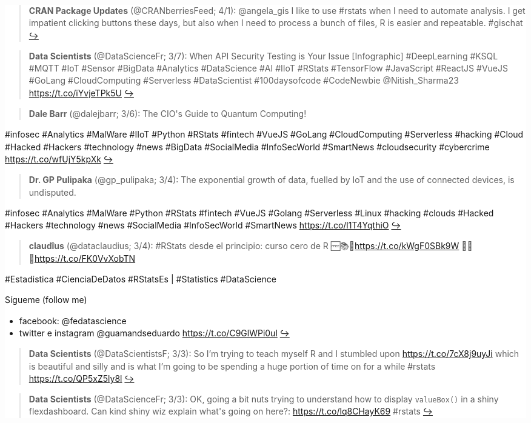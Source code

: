 > **CRAN Package Updates** (@CRANberriesFeed; 4/1): @angela_gis I like to use #rstats when I need to automate analysis. I get impatient clicking buttons these days, but also when I need to process a bunch of files, R is easier and repeatable. #gischat  [&#8618;](https://twitter.com/dataandme/status/1113528366362021888)




> **Data Scientists** (@DataScienceFr; 3/7): When API Security Testing is Your Issue [Infographic]
#DeepLearning #KSQL #MQTT #IoT #Sensor #BigData #Analytics #DataScience #AI #IIoT #RStats #TensorFlow #JavaScript #ReactJS #VueJS #GoLang #CloudComputing #Serverless #DataScientist #100daysofcode #CodeNewbie 
@Nitish_Sharma23 https://t.co/iYvjeTPk5U  [&#8618;](https://twitter.com/dataandme/status/1113549709380075528)




> **Dale Barr** (@dalejbarr; 3/6): The CIO's Guide to Quantum Computing!
>
#infosec #Analytics #MalWare #IIoT #Python #RStats #fintech #VueJS #GoLang #CloudComputing #Serverless #hacking #Cloud #Hacked #Hackers #technology #news #BigData #SocialMedia #InfoSecWorld #SmartNews #cloudsecurity #cybercrime https://t.co/wfUjY5kpXk  [&#8618;](https://twitter.com/dataandme/status/1113579682526425088)




> **Dr. GP Pulipaka** (@gp_pulipaka; 3/4): The exponential growth of data, fuelled by IoT and the use of connected devices, is undisputed. 
>
#infosec #Analytics #MalWare #Python #RStats #fintech #VueJS #Golang #Serverless #Linux #hacking #clouds #Hacked #Hackers #technology #news #SocialMedia #InfoSecWorld #SmartNews https://t.co/l1T4YqthiO  [&#8618;](https://twitter.com/dataandme/status/1113534887565230080)




> **claudîus** (@dataclaudius; 3/4): #RStats desde el principio: curso cero de R
🆓📚🔗https://t.co/kWgF0SBk9W
📁📂🔗https://t.co/FK0VvXobTN
>
#Estadistica #CienciaDeDatos #RStatsEs | #Statistics #DataScience
>
Sígueme (follow me)
- facebook: @fedatascience
- twitter e instagram @guamandseduardo https://t.co/C9GlWPi0ul  [&#8618;](https://twitter.com/dataandme/status/1113575676165197824)




> **Data Scientists** (@DataScientistsF; 3/3): So I’m trying to teach myself R and I stumbled upon https://t.co/7cX8j9uyJi which is beautiful and silly and is what I’m going to be spending a huge portion of time on for a while #rstats https://t.co/QP5xZ5ly8l  [&#8618;](https://twitter.com/dataandme/status/1113574933987299334)




> **Data Scientists** (@DataScienceFr; 3/3): OK, going a bit nuts trying to understand how to display `valueBox()` in a shiny flexdashboard.  Can kind shiny wiz explain what's going on here?: https://t.co/lq8CHayK69 #rstats  [&#8618;](https://twitter.com/dataandme/status/1113546842388803584)
